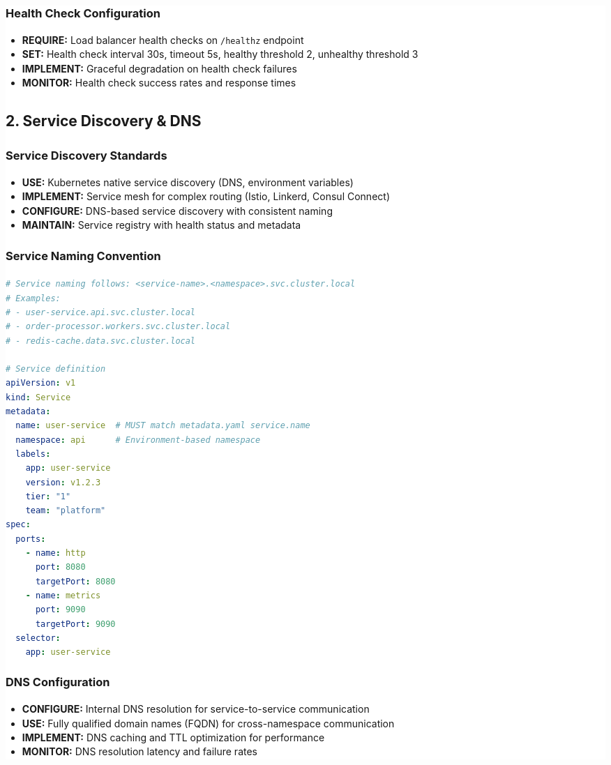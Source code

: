 ### Health Check Configuration
- **REQUIRE:** Load balancer health checks on `/healthz` endpoint
- **SET:** Health check interval 30s, timeout 5s, healthy threshold 2, unhealthy threshold 3
- **IMPLEMENT:** Graceful degradation on health check failures
- **MONITOR:** Health check success rates and response times

## 2. Service Discovery & DNS

### Service Discovery Standards
- **USE:** Kubernetes native service discovery (DNS, environment variables)
- **IMPLEMENT:** Service mesh for complex routing (Istio, Linkerd, Consul Connect)
- **CONFIGURE:** DNS-based service discovery with consistent naming
- **MAINTAIN:** Service registry with health status and metadata

### Service Naming Convention
```yaml
# Service naming follows: <service-name>.<namespace>.svc.cluster.local
# Examples:
# - user-service.api.svc.cluster.local
# - order-processor.workers.svc.cluster.local
# - redis-cache.data.svc.cluster.local

# Service definition
apiVersion: v1
kind: Service
metadata:
  name: user-service  # MUST match metadata.yaml service.name
  namespace: api      # Environment-based namespace
  labels:
    app: user-service
    version: v1.2.3
    tier: "1"
    team: "platform"
spec:
  ports:
    - name: http
      port: 8080
      targetPort: 8080
    - name: metrics
      port: 9090
      targetPort: 9090
  selector:
    app: user-service
```

### DNS Configuration
- **CONFIGURE:** Internal DNS resolution for service-to-service communication
- **USE:** Fully qualified domain names (FQDN) for cross-namespace communication
- **IMPLEMENT:** DNS caching and TTL optimization for performance
- **MONITOR:** DNS resolution latency and failure rates
